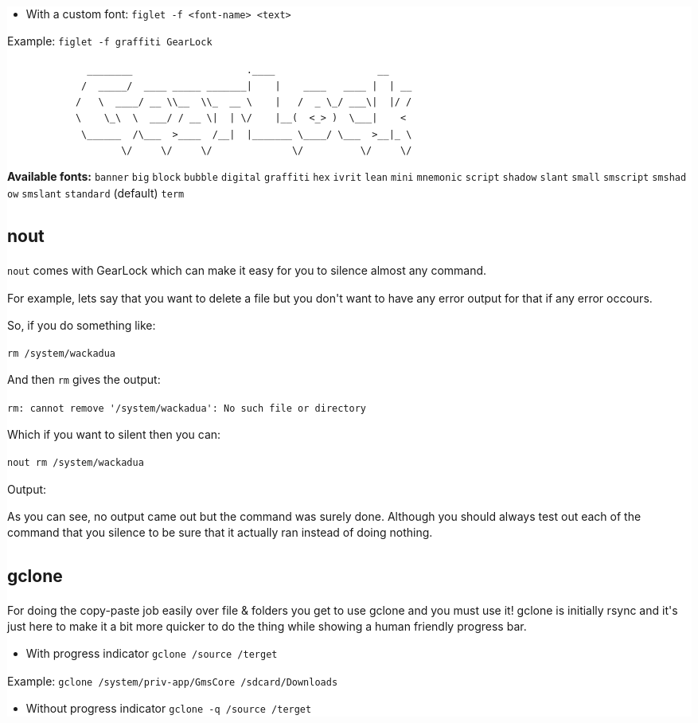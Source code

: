 - With a custom font: `figlet -f <font-name> <text>`

Example: `figlet -f graffiti GearLock`

```
              ________                    .____                  __    
             /  _____/  ____ _____ _______|    |    ____   ____ |  | __
            /   \  ____/ __ \\__  \\_  __ \    |   /  _ \_/ ___\|  |/ /
            \    \_\  \  ___/ / __ \|  | \/    |__(  <_> )  \___|    < 
             \______  /\___  >____  /__|  |_______ \____/ \___  >__|_ \
                    \/     \/     \/              \/          \/     \/

```

**Available fonts:** `banner` `big` `block` `bubble` `digital` `graffiti` `hex` `ivrit` `lean` `mini` `mnemonic` `script` `shadow` `slant` `small` `smscript` `smshadow` `smslant` `standard` (default) `term`

nout
----

`nout` comes with GearLock which can make it easy for you to silence almost any command.

For example, lets say that you want to delete a file but you don't want to have any error output for that if any error occours.

So, if you do something like:

`rm /system/wackadua`

And then `rm` gives the output:

`rm: cannot remove '/system/wackadua': No such file or directory`

Which if you want to silent then you can:

`nout rm /system/wackadua`

Output:

```
```

As you can see, no output came out but the command was surely done.
Although you should always test out each of the command that you silence to be sure that it actually ran instead of doing nothing.

gclone
------

For doing the copy-paste job easily over file & folders you get to use gclone and you must use it! gclone is initially rsync and it's just here to make it a bit more quicker to do the thing while showing a human friendly progress bar.

- With progress indicator
`gclone /source /terget`

Example: `gclone /system/priv-app/GmsCore /sdcard/Downloads`

- Without progress indicator
`gclone -q /source /terget`
